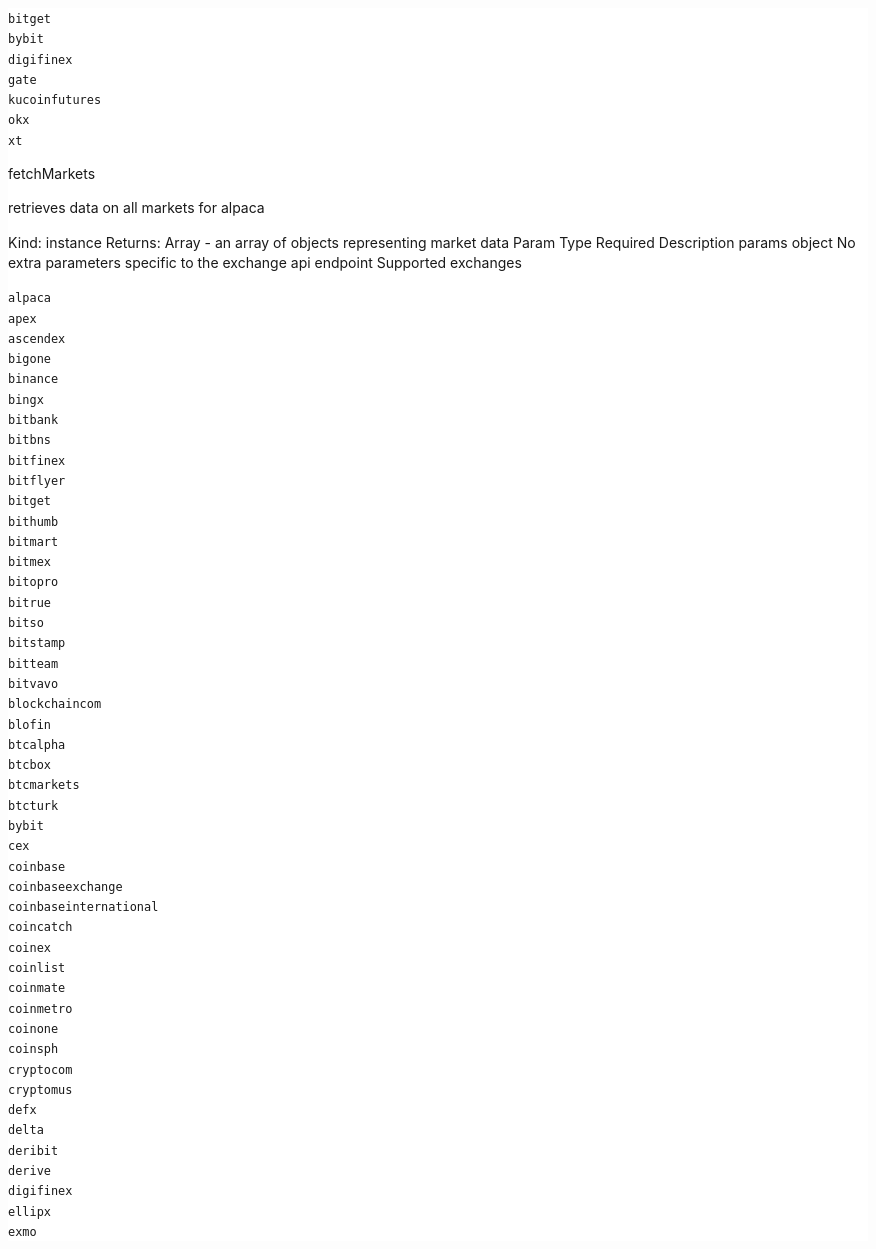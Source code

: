     bitget
    bybit
    digifinex
    gate
    kucoinfutures
    okx
    xt

fetchMarkets

retrieves data on all markets for alpaca

Kind: instance
Returns: Array<object> - an array of objects representing market data
Param 	Type 	Required 	Description
params 	object 	No 	extra parameters specific to the exchange api endpoint
Supported exchanges

    alpaca
    apex
    ascendex
    bigone
    binance
    bingx
    bitbank
    bitbns
    bitfinex
    bitflyer
    bitget
    bithumb
    bitmart
    bitmex
    bitopro
    bitrue
    bitso
    bitstamp
    bitteam
    bitvavo
    blockchaincom
    blofin
    btcalpha
    btcbox
    btcmarkets
    btcturk
    bybit
    cex
    coinbase
    coinbaseexchange
    coinbaseinternational
    coincatch
    coinex
    coinlist
    coinmate
    coinmetro
    coinone
    coinsph
    cryptocom
    cryptomus
    defx
    delta
    deribit
    derive
    digifinex
    ellipx
    exmo